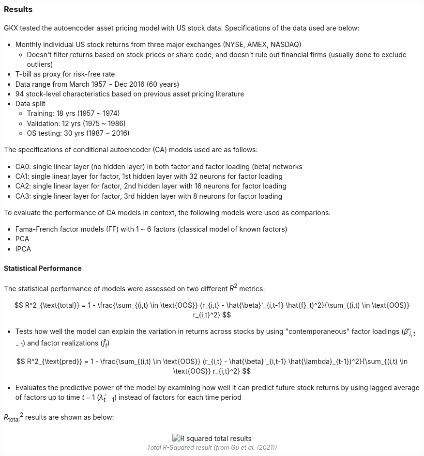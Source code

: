 ### Results
GKX tested the autoencoder asset pricing model with US stock data. Specifications of the data used are below:
- Monthly individual US stock returns from three major exchanges (NYSE, AMEX, NASDAQ)
	- Doesn't filter returns based on stock prices or share code, and doesn't rule out financial firms (usually done to exclude outliers)
- T-bill as proxy for risk-free rate
- Data range from March 1957 ~ Dec 2016 (60 years)
- 94 stock-level characteristics based on previous asset pricing literature
- Data split
	- Training: 18 yrs (1957 ~ 1974)
	- Validation: 12 yrs (1975 ~ 1986)
	- OS testing: 30 yrs (1987 ~ 2016)

The specifications of conditional autoencoder (CA) models used are as follows:
- CA0: single linear layer (no hidden layer) in both factor and factor loading (beta) networks
- CA1: single linear layer for factor, 1st hidden layer with 32 neurons for factor loading
- CA2: single linear layer for factor, 2nd hidden layer with 16 neurons for factor loading
- CA3: single linear layer for factor, 3rd hidden layer with 8 neurons for factor loading

To evaluate the performance of CA models in context, the following models were used as comparions:
- Fama-French factor models (FF) with 1 ~ 6 factors (classical model of known factors)
- PCA
- IPCA

#### Statistical Performance
The statistical performance of models were assessed on two different $R^2$ metrics:

$$
R^2_{\text{total}} = 1 - \frac{\sum_{(i,t) \in \text{OOS}} (r_{i,t} - \hat{\beta}'_{i,t-1} \hat{f}_t)^2}{\sum_{(i,t) \in \text{OOS}} r_{i,t}^2}
$$

- Tests how well the model can explain the variation in returns across stocks by using "contemporaneous" factor loadings ($\hat{\beta}'_{i,t-1}$) and factor realizations ($\hat{f}_t$)

$$
R^2_{\text{pred}} = 1 - \frac{\sum_{(i,t) \in \text{OOS}} (r_{i,t} - \hat{\beta}'_{i,t-1} \hat{\lambda}_{t-1})^2}{\sum_{(i,t) \in \text{OOS}} r_{i,t}^2}
$$

- Evaluates the predictive power of the model by examining how well it can predict future stock returns by using lagged average of factors up to time $t-1$ ($\hat{\lambda}_{t-1}$) instead of factors for each time period

$R^2_{\text{total}}$ results are shown as below:

<figure style="text-align: center; margin-top: 20px; margin-bottom: 20px;">
	<img src="{{ site.baseurl }}/images/autoencoder-R2-total.png" alt="R squared total results" width="500">
	<figcaption style="font-size: 0.9em; color: gray; font-style: italic;">
		Total R-Squared result (from Gu et al. (2021))
	</figcaption>
</figure>

